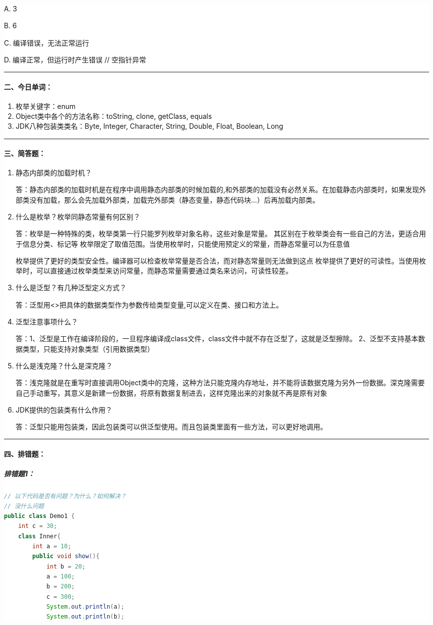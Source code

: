 
   A. 3

   B. 6

   C. 编译错误，无法正常运行

   D. 编译正常，但运行时产生错误    // 空指针异常

------

#### 二、今日单词：

1. 枚举关键字：enum
2. Object类中各个的方法名称：toString, clone, getClass, equals
3. JDK八种包装类类名：Byte, Integer, Character, String, Double, Float, Boolean, Long 

------

#### 三、简答题：

1. 静态内部类的加载时机？

   答：静态内部类的加载时机是在程序中调用静态内部类的时候加载的,和外部类的加载没有必然关系。在加载静态内部类时，如果发现外部类没有加载，那么会先加载外部类，加载完外部类（静态变量，静态代码块...）后再加载内部类。

2. 什么是枚举？枚举同静态常量有何区别？

   答：枚举是一种特殊的类，枚举类第一行只能罗列枚举对象名称，这些对象是常量。
   其区别在于枚举类会有一些自己的方法，更适合用于信息分类、标记等
   枚举限定了取值范围。当使用枚举时，只能使用预定义的常量，而静态常量可以为任意值

    枚举提供了更好的类型安全性。编译器可以检查枚举常量是否合法，而对静态常量则无法做到这点
    枚举提供了更好的可读性。当使用枚举时，可以直接通过枚举类型来访问常量，而静态常量需要通过类名来访问，可读性较差。

3. 什么是泛型？有几种泛型定义方式？

   答：泛型用<>把具体的数据类型作为参数传给类型变量,可以定义在类、接口和方法上。

4. 泛型注意事项什么？

   答：1、泛型是工作在编译阶段的，一旦程序编译成class文件，class文件中就不存在泛型了，这就是泛型擦除。
   2、泛型不支持基本数据类型，只能支持对象类型（引用数据类型）

5. 什么是浅克隆？什么是深克隆？

   答：浅克隆就是在重写时直接调用Object类中的克隆，这种方法只能克隆内存地址，并不能将该数据克隆为另外一份数据。深克隆需要自己手动重写，其意义是新建一份数据，将原有数据复制进去，这样克隆出来的对象就不再是原有对象

6. JDK提供的包装类有什么作用？

   答：泛型只能用包装类，因此包装类可以供泛型使用。而且包装类里面有一些方法，可以更好地调用。


------

#### 四、排错题：

##### 排错题1：

```java
// 以下代码是否有问题？为什么？如何解决？
// 没什么问题
public class Demo1 { 
    int c = 30;
    class Inner{
        int a = 10;
        public void show(){
            int b = 20;
            a = 100;
            b = 200;
            c = 300;
            System.out.println(a);
            System.out.println(b);
```